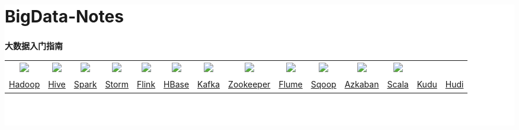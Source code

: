 # BigData-Notes




**大数据入门指南**


<table>
    <tr>
      <th><img width="50px" src="https://gitee.com/heibaiying/BigData-Notes/raw/master/pictures/hadoop.jpg"></th>
      <th><img width="50px" src="https://gitee.com/heibaiying/BigData-Notes/raw/master/pictures/hive.jpg"></th>
      <th><img width="50px" src="https://gitee.com/heibaiying/BigData-Notes/raw/master/pictures/spark.jpg"></th>
      <th><img width="50px" src="https://gitee.com/heibaiying/BigData-Notes/raw/master/pictures/storm.png"></th>
      <th><img width="50px" src="https://gitee.com/heibaiying/BigData-Notes/raw/master/pictures/flink.png"></th>
      <th><img width="50px" src="https://gitee.com/heibaiying/BigData-Notes/raw/master/pictures/hbase.png"></th>
      <th><img width="50px" src="https://gitee.com/heibaiying/BigData-Notes/raw/master/pictures/kafka.png"></th>
      <th><img width="50px" src="https://gitee.com/heibaiying/BigData-Notes/raw/master/pictures/zookeeper.jpg"></th>
      <th><img width="50px" src="https://gitee.com/heibaiying/BigData-Notes/raw/master/pictures/flume.png"></th>
      <th><img width="50px" src="https://gitee.com/heibaiying/BigData-Notes/raw/master/pictures/sqoop.png"></th>
      <th><img width="50px" src="https://gitee.com/heibaiying/BigData-Notes/raw/master/pictures/azkaban.png"></th>
      <th><img width="50px" src="https://gitee.com/heibaiying/BigData-Notes/raw/master/pictures/scala.jpg"></th>
	  <th><img width="50px" src=""></th>
	  <th><img width="50px" src=""></th>
    </tr>
    <tr>
      <td align="center"><a href="#一hadoop">Hadoop</a></td>
      <td align="center"><a href="#二hive">Hive</a></td>
      <td align="center"><a href="#三spark">Spark</a></td>
      <td align="center"><a href="#四storm">Storm</a></td>
      <td align="center"><a href="#五flink">Flink</a></td>
      <td align="center"><a href="#六hbase">HBase</a></td>
      <td align="center"><a href="#七kafka">Kafka</a></td>
      <td align="center"><a href="#八zookeeper">Zookeeper</a></td>
      <td align="center"><a href="#九flume">Flume</a></td>
      <td align="center"><a href="#十sqoop">Sqoop</a></td>
      <td align="center"><a href="#十一azkaban">Azkaban</a></td>
      <td align="center"><a href="#十二scala">Scala</a></td>
	  <td align="center"><a href="#十三kudu">Kudu</a></td>
	  <td align="center"><a href="#十四hudi">Hudi</a></td>
    </tr>
</table>
<br/>
<br/>

